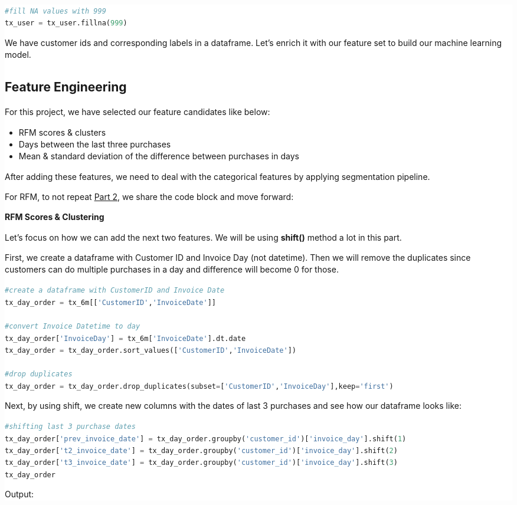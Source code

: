 ```python
#fill NA values with 999
tx_user = tx_user.fillna(999)
```

We have customer ids and corresponding labels in a dataframe. Let’s enrich it with our feature set to build our machine learning model.

## Feature Engineering

For this project, we have selected our feature candidates like below:

-   RFM scores & clusters
-   Days between the last three purchases
-   Mean & standard deviation of the difference between purchases in days

After adding these features, we need to deal with the categorical features by applying  segmentation pipeline.

For RFM, to not repeat  [Part 2](https://github.com/synapticielfactory/es_analytics/blob/master/README-2.md), we share the code block and move forward:

**RFM Scores & Clustering**

Let’s focus on how we can add the next two features. We will be using  **shift()** method a lot in this part.

First, we create a dataframe with Customer ID and Invoice Day (not datetime). Then we will remove the duplicates since customers can do multiple purchases in a day and difference will become 0 for those.
```python
#create a dataframe with CustomerID and Invoice Date  
tx_day_order = tx_6m[['CustomerID','InvoiceDate']]

#convert Invoice Datetime to day  
tx_day_order['InvoiceDay'] = tx_6m['InvoiceDate'].dt.date
tx_day_order = tx_day_order.sort_values(['CustomerID','InvoiceDate'])

#drop duplicates  
tx_day_order = tx_day_order.drop_duplicates(subset=['CustomerID','InvoiceDay'],keep='first')
```
Next, by using shift, we create new columns with the dates of last 3 purchases and see how our dataframe looks like:
```python
#shifting last 3 purchase dates
tx_day_order['prev_invoice_date'] = tx_day_order.groupby('customer_id')['invoice_day'].shift(1)
tx_day_order['t2_invoice_date'] = tx_day_order.groupby('customer_id')['invoice_day'].shift(2)
tx_day_order['t3_invoice_date'] = tx_day_order.groupby('customer_id')['invoice_day'].shift(3)
tx_day_order
```
Output:
